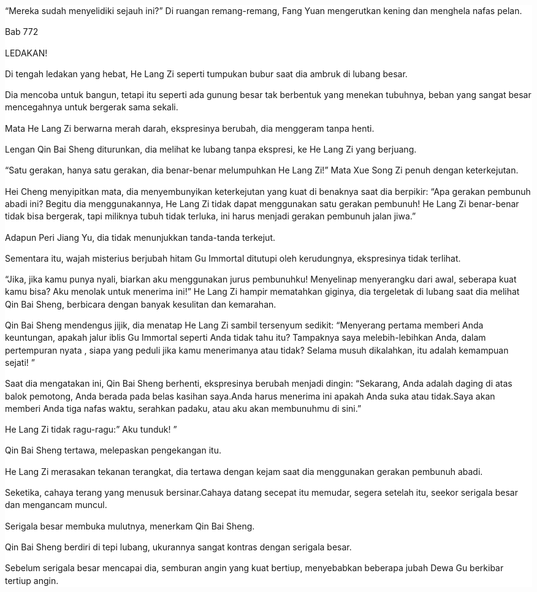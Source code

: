 “Mereka sudah menyelidiki sejauh ini?” Di ruangan remang-remang, Fang Yuan mengerutkan kening dan menghela nafas pelan.

Bab 772

LEDAKAN!

Di tengah ledakan yang hebat, He Lang Zi seperti tumpukan bubur saat dia ambruk di lubang besar.

Dia mencoba untuk bangun, tetapi itu seperti ada gunung besar tak berbentuk yang menekan tubuhnya, beban yang sangat besar mencegahnya untuk bergerak sama sekali.

Mata He Lang Zi berwarna merah darah, ekspresinya berubah, dia menggeram tanpa henti.

Lengan Qin Bai Sheng diturunkan, dia melihat ke lubang tanpa ekspresi, ke He Lang Zi yang berjuang.

“Satu gerakan, hanya satu gerakan, dia benar-benar melumpuhkan He Lang Zi!” Mata Xue Song Zi penuh dengan keterkejutan.

Hei Cheng menyipitkan mata, dia menyembunyikan keterkejutan yang kuat di benaknya saat dia berpikir: “Apa gerakan pembunuh abadi ini? Begitu dia menggunakannya, He Lang Zi tidak dapat menggunakan satu gerakan pembunuh! He Lang Zi benar-benar tidak bisa bergerak, tapi miliknya tubuh tidak terluka, ini harus menjadi gerakan pembunuh jalan jiwa.”

Adapun Peri Jiang Yu, dia tidak menunjukkan tanda-tanda terkejut.

Sementara itu, wajah misterius berjubah hitam Gu Immortal ditutupi oleh kerudungnya, ekspresinya tidak terlihat.

“Jika, jika kamu punya nyali, biarkan aku menggunakan jurus pembunuhku! Menyelinap menyerangku dari awal, seberapa kuat kamu bisa? Aku menolak untuk menerima ini!” He Lang Zi hampir mematahkan giginya, dia tergeletak di lubang saat dia melihat Qin Bai Sheng, berbicara dengan banyak kesulitan dan kemarahan.

Qin Bai Sheng mendengus jijik, dia menatap He Lang Zi sambil tersenyum sedikit: “Menyerang pertama memberi Anda keuntungan, apakah jalur iblis Gu Immortal seperti Anda tidak tahu itu? Tampaknya saya melebih-lebihkan Anda, dalam pertempuran nyata , siapa yang peduli jika kamu menerimanya atau tidak? Selama musuh dikalahkan, itu adalah kemampuan sejati! ”

Saat dia mengatakan ini, Qin Bai Sheng berhenti, ekspresinya berubah menjadi dingin: “Sekarang, Anda adalah daging di atas balok pemotong, Anda berada pada belas kasihan saya.Anda harus menerima ini apakah Anda suka atau tidak.Saya akan memberi Anda tiga nafas waktu, serahkan padaku, atau aku akan membunuhmu di sini.”

He Lang Zi tidak ragu-ragu:” Aku tunduk! ”

Qin Bai Sheng tertawa, melepaskan pengekangan itu.

He Lang Zi merasakan tekanan terangkat, dia tertawa dengan kejam saat dia menggunakan gerakan pembunuh abadi.

Seketika, cahaya terang yang menusuk bersinar.Cahaya datang secepat itu memudar, segera setelah itu, seekor serigala besar dan mengancam muncul.

Serigala besar membuka mulutnya, menerkam Qin Bai Sheng.

Qin Bai Sheng berdiri di tepi lubang, ukurannya sangat kontras dengan serigala besar.

Sebelum serigala besar mencapai dia, semburan angin yang kuat bertiup, menyebabkan beberapa jubah Dewa Gu berkibar tertiup angin.
